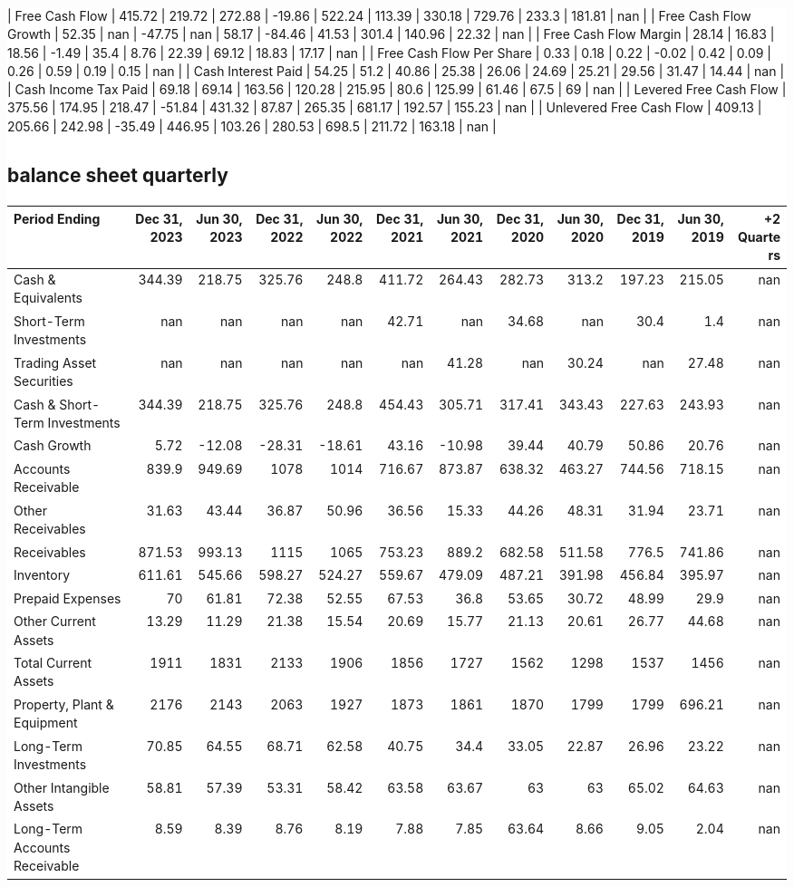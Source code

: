 | Free Cash Flow                        |         415.72 |         219.72 |         272.88 |         -19.86 |         522.24 |         113.39 |         330.18 |         729.76 |         233.3  |         181.81 |           nan |
| Free Cash Flow Growth                 |          52.35 |         nan    |         -47.75 |         nan    |          58.17 |         -84.46 |          41.53 |         301.4  |         140.96 |          22.32 |           nan |
| Free Cash Flow Margin                 |          28.14 |          16.83 |          18.56 |          -1.49 |          35.4  |           8.76 |          22.39 |          69.12 |          18.83 |          17.17 |           nan |
| Free Cash Flow Per Share              |           0.33 |           0.18 |           0.22 |          -0.02 |           0.42 |           0.09 |           0.26 |           0.59 |           0.19 |           0.15 |           nan |
| Cash Interest Paid                    |          54.25 |          51.2  |          40.86 |          25.38 |          26.06 |          24.69 |          25.21 |          29.56 |          31.47 |          14.44 |           nan |
| Cash Income Tax Paid                  |          69.18 |          69.14 |         163.56 |         120.28 |         215.95 |          80.6  |         125.99 |          61.46 |          67.5  |          69    |           nan |
| Levered Free Cash Flow                |         375.56 |         174.95 |         218.47 |         -51.84 |         431.32 |          87.87 |         265.35 |         681.17 |         192.57 |         155.23 |           nan |
| Unlevered Free Cash Flow              |         409.13 |         205.66 |         242.98 |         -35.49 |         446.95 |         103.26 |         280.53 |         698.5  |         211.72 |         163.18 |           nan |

## balance sheet quarterly
| Period Ending                      |   Dec 31, 2023 |   Jun 30, 2023 |   Dec 31, 2022 |   Jun 30, 2022 |   Dec 31, 2021 |   Jun 30, 2021 |   Dec 31, 2020 |   Jun 30, 2020 |   Dec 31, 2019 |   Jun 30, 2019 |   +2 Quarters |
|:-----------------------------------|---------------:|---------------:|---------------:|---------------:|---------------:|---------------:|---------------:|---------------:|---------------:|---------------:|--------------:|
| Cash & Equivalents                 |         344.39 |         218.75 |         325.76 |         248.8  |         411.72 |         264.43 |         282.73 |         313.2  |         197.23 |         215.05 |           nan |
| Short-Term Investments             |         nan    |         nan    |         nan    |         nan    |          42.71 |         nan    |          34.68 |         nan    |          30.4  |           1.4  |           nan |
| Trading Asset Securities           |         nan    |         nan    |         nan    |         nan    |         nan    |          41.28 |         nan    |          30.24 |         nan    |          27.48 |           nan |
| Cash & Short-Term Investments      |         344.39 |         218.75 |         325.76 |         248.8  |         454.43 |         305.71 |         317.41 |         343.43 |         227.63 |         243.93 |           nan |
| Cash Growth                        |           5.72 |         -12.08 |         -28.31 |         -18.61 |          43.16 |         -10.98 |          39.44 |          40.79 |          50.86 |          20.76 |           nan |
| Accounts Receivable                |         839.9  |         949.69 |        1078    |        1014    |         716.67 |         873.87 |         638.32 |         463.27 |         744.56 |         718.15 |           nan |
| Other Receivables                  |          31.63 |          43.44 |          36.87 |          50.96 |          36.56 |          15.33 |          44.26 |          48.31 |          31.94 |          23.71 |           nan |
| Receivables                        |         871.53 |         993.13 |        1115    |        1065    |         753.23 |         889.2  |         682.58 |         511.58 |         776.5  |         741.86 |           nan |
| Inventory                          |         611.61 |         545.66 |         598.27 |         524.27 |         559.67 |         479.09 |         487.21 |         391.98 |         456.84 |         395.97 |           nan |
| Prepaid Expenses                   |          70    |          61.81 |          72.38 |          52.55 |          67.53 |          36.8  |          53.65 |          30.72 |          48.99 |          29.9  |           nan |
| Other Current Assets               |          13.29 |          11.29 |          21.38 |          15.54 |          20.69 |          15.77 |          21.13 |          20.61 |          26.77 |          44.68 |           nan |
| Total Current Assets               |        1911    |        1831    |        2133    |        1906    |        1856    |        1727    |        1562    |        1298    |        1537    |        1456    |           nan |
| Property, Plant & Equipment        |        2176    |        2143    |        2063    |        1927    |        1873    |        1861    |        1870    |        1799    |        1799    |         696.21 |           nan |
| Long-Term Investments              |          70.85 |          64.55 |          68.71 |          62.58 |          40.75 |          34.4  |          33.05 |          22.87 |          26.96 |          23.22 |           nan |
| Other Intangible Assets            |          58.81 |          57.39 |          53.31 |          58.42 |          63.58 |          63.67 |          63    |          63    |          65.02 |          64.63 |           nan |
| Long-Term Accounts Receivable      |           8.59 |           8.39 |           8.76 |           8.19 |           7.88 |           7.85 |          63.64 |           8.66 |           9.05 |           2.04 |           nan |